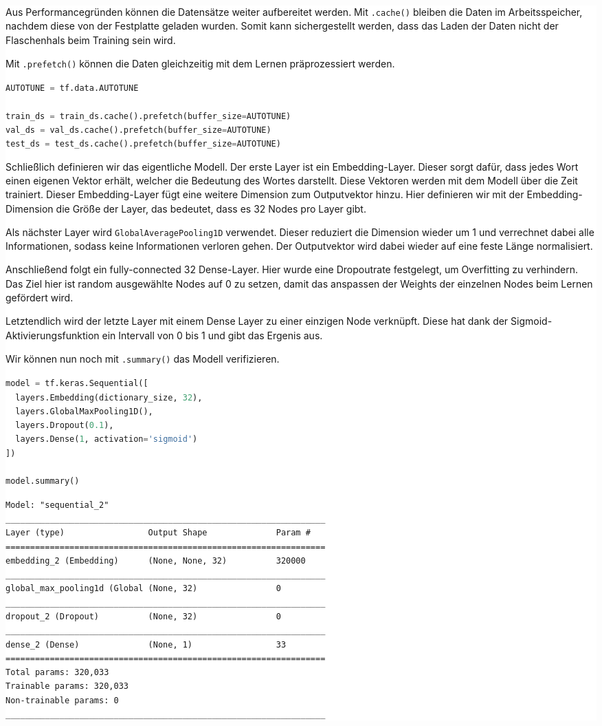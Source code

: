 Aus Performancegründen können die Datensätze weiter aufbereitet werden. Mit `.cache()` bleiben die Daten im Arbeitsspeicher, nachdem diese von der Festplatte geladen wurden. Somit kann sichergestellt werden, dass das Laden der Daten nicht der Flaschenhals beim Training sein wird.

Mit `.prefetch()` können die Daten gleichzeitig mit dem Lernen präprozessiert werden.


```python
AUTOTUNE = tf.data.AUTOTUNE

train_ds = train_ds.cache().prefetch(buffer_size=AUTOTUNE)
val_ds = val_ds.cache().prefetch(buffer_size=AUTOTUNE)
test_ds = test_ds.cache().prefetch(buffer_size=AUTOTUNE)
```

Schließlich definieren wir das eigentliche Modell. Der erste Layer ist ein Embedding-Layer. Dieser sorgt dafür, dass jedes Wort einen eigenen Vektor erhält, welcher die Bedeutung des Wortes darstellt. Diese Vektoren werden mit dem Modell über die Zeit trainiert. Dieser Embedding-Layer fügt eine weitere Dimension zum Outputvektor hinzu. Hier definieren wir mit der Embedding-Dimension die Größe der Layer, das bedeutet, dass es 32 Nodes pro Layer gibt.

Als nächster Layer wird `GlobalAveragePooling1D` verwendet. Dieser reduziert die Dimension wieder um 1 und verrechnet dabei alle Informationen, sodass keine Informationen verloren gehen. Der Outputvektor wird dabei wieder auf eine feste Länge normalisiert.

Anschließend folgt ein fully-connected 32 Dense-Layer. Hier wurde eine Dropoutrate festgelegt, um Overfitting zu verhindern. Das Ziel hier ist random ausgewählte Nodes auf 0 zu setzen, damit das anspassen der Weights der einzelnen Nodes beim Lernen gefördert wird.

Letztendlich wird der letzte Layer mit einem Dense Layer zu einer einzigen Node verknüpft. Diese hat dank der Sigmoid-Aktivierungsfunktion ein Intervall von 0 bis 1 und gibt das Ergenis aus.

Wir können nun noch mit `.summary()` das Modell verifizieren.


```python
model = tf.keras.Sequential([
  layers.Embedding(dictionary_size, 32),
  layers.GlobalMaxPooling1D(),
  layers.Dropout(0.1),
  layers.Dense(1, activation='sigmoid')
])

model.summary()
```

    Model: "sequential_2"
    _________________________________________________________________
    Layer (type)                 Output Shape              Param #   
    =================================================================
    embedding_2 (Embedding)      (None, None, 32)          320000    
    _________________________________________________________________
    global_max_pooling1d (Global (None, 32)                0         
    _________________________________________________________________
    dropout_2 (Dropout)          (None, 32)                0         
    _________________________________________________________________
    dense_2 (Dense)              (None, 1)                 33        
    =================================================================
    Total params: 320,033
    Trainable params: 320,033
    Non-trainable params: 0
    _________________________________________________________________
    